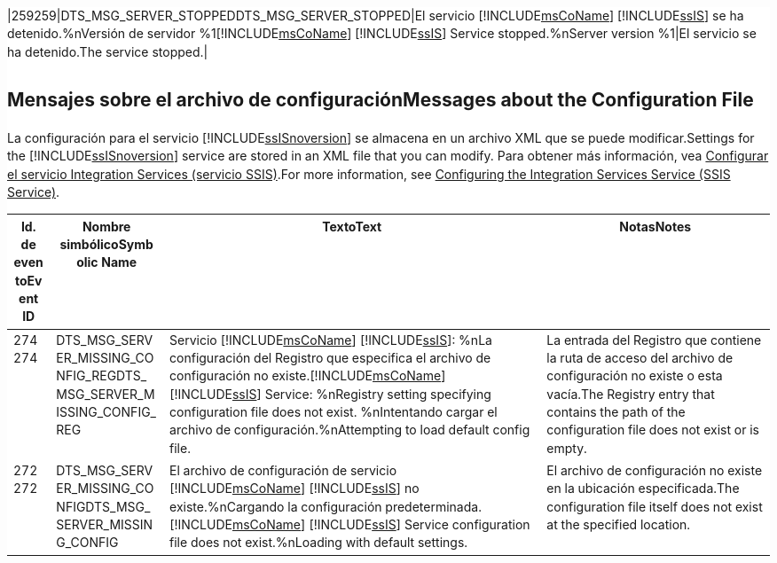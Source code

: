 |<span data-ttu-id="80d9f-133">259</span><span class="sxs-lookup"><span data-stu-id="80d9f-133">259</span></span>|<span data-ttu-id="80d9f-134">DTS_MSG_SERVER_STOPPED</span><span class="sxs-lookup"><span data-stu-id="80d9f-134">DTS_MSG_SERVER_STOPPED</span></span>|<span data-ttu-id="80d9f-135">El servicio [!INCLUDE[msCoName](../../includes/msconame-md.md)] [!INCLUDE[ssIS](../../includes/ssis-md.md)] se ha detenido.%nVersión de servidor %1</span><span class="sxs-lookup"><span data-stu-id="80d9f-135">[!INCLUDE[msCoName](../../includes/msconame-md.md)] [!INCLUDE[ssIS](../../includes/ssis-md.md)] Service stopped.%nServer version %1</span></span>|<span data-ttu-id="80d9f-136">El servicio se ha detenido.</span><span class="sxs-lookup"><span data-stu-id="80d9f-136">The service stopped.</span></span>|  
  
## <a name="messages-about-the-configuration-file"></a><span data-ttu-id="80d9f-137">Mensajes sobre el archivo de configuración</span><span class="sxs-lookup"><span data-stu-id="80d9f-137">Messages about the Configuration File</span></span>  
 <span data-ttu-id="80d9f-138">La configuración para el servicio [!INCLUDE[ssISnoversion](../../includes/ssisnoversion-md.md)] se almacena en un archivo XML que se puede modificar.</span><span class="sxs-lookup"><span data-stu-id="80d9f-138">Settings for the [!INCLUDE[ssISnoversion](../../includes/ssisnoversion-md.md)] service are stored in an XML file that you can modify.</span></span> <span data-ttu-id="80d9f-139">Para obtener más información, vea [Configurar el servicio Integration Services &#40;servicio SSIS&#41;](../configuring-the-integration-services-service-ssis-service.md).</span><span class="sxs-lookup"><span data-stu-id="80d9f-139">For more information, see [Configuring the Integration Services Service &#40;SSIS Service&#41;](../configuring-the-integration-services-service-ssis-service.md).</span></span>  
  
|<span data-ttu-id="80d9f-140">Id. de evento</span><span class="sxs-lookup"><span data-stu-id="80d9f-140">Event ID</span></span>|<span data-ttu-id="80d9f-141">Nombre simbólico</span><span class="sxs-lookup"><span data-stu-id="80d9f-141">Symbolic Name</span></span>|<span data-ttu-id="80d9f-142">Texto</span><span class="sxs-lookup"><span data-stu-id="80d9f-142">Text</span></span>|<span data-ttu-id="80d9f-143">Notas</span><span class="sxs-lookup"><span data-stu-id="80d9f-143">Notes</span></span>|  
|--------------|-------------------|----------|-----------|  
|<span data-ttu-id="80d9f-144">274</span><span class="sxs-lookup"><span data-stu-id="80d9f-144">274</span></span>|<span data-ttu-id="80d9f-145">DTS_MSG_SERVER_MISSING_CONFIG_REG</span><span class="sxs-lookup"><span data-stu-id="80d9f-145">DTS_MSG_SERVER_MISSING_CONFIG_REG</span></span>|<span data-ttu-id="80d9f-146">Servicio [!INCLUDE[msCoName](../../includes/msconame-md.md)] [!INCLUDE[ssIS](../../includes/ssis-md.md)]: %nLa configuración del Registro que especifica el archivo de configuración no existe.</span><span class="sxs-lookup"><span data-stu-id="80d9f-146">[!INCLUDE[msCoName](../../includes/msconame-md.md)] [!INCLUDE[ssIS](../../includes/ssis-md.md)] Service: %nRegistry setting specifying configuration file does not exist.</span></span> <span data-ttu-id="80d9f-147">%nIntentando cargar el archivo de configuración.</span><span class="sxs-lookup"><span data-stu-id="80d9f-147">%nAttempting to load default config file.</span></span>|<span data-ttu-id="80d9f-148">La entrada del Registro que contiene la ruta de acceso del archivo de configuración no existe o esta vacía.</span><span class="sxs-lookup"><span data-stu-id="80d9f-148">The Registry entry that contains the path of the configuration file does not exist or is empty.</span></span>|  
|<span data-ttu-id="80d9f-149">272</span><span class="sxs-lookup"><span data-stu-id="80d9f-149">272</span></span>|<span data-ttu-id="80d9f-150">DTS_MSG_SERVER_MISSING_CONFIG</span><span class="sxs-lookup"><span data-stu-id="80d9f-150">DTS_MSG_SERVER_MISSING_CONFIG</span></span>|<span data-ttu-id="80d9f-151">El archivo de configuración de servicio [!INCLUDE[msCoName](../../includes/msconame-md.md)] [!INCLUDE[ssIS](../../includes/ssis-md.md)] no existe.%nCargando la configuración predeterminada.</span><span class="sxs-lookup"><span data-stu-id="80d9f-151">[!INCLUDE[msCoName](../../includes/msconame-md.md)] [!INCLUDE[ssIS](../../includes/ssis-md.md)] Service configuration file does not exist.%nLoading with default settings.</span></span>|<span data-ttu-id="80d9f-152">El archivo de configuración no existe en la ubicación especificada.</span><span class="sxs-lookup"><span data-stu-id="80d9f-152">The configuration file itself does not exist at the specified location.</span></span>|  